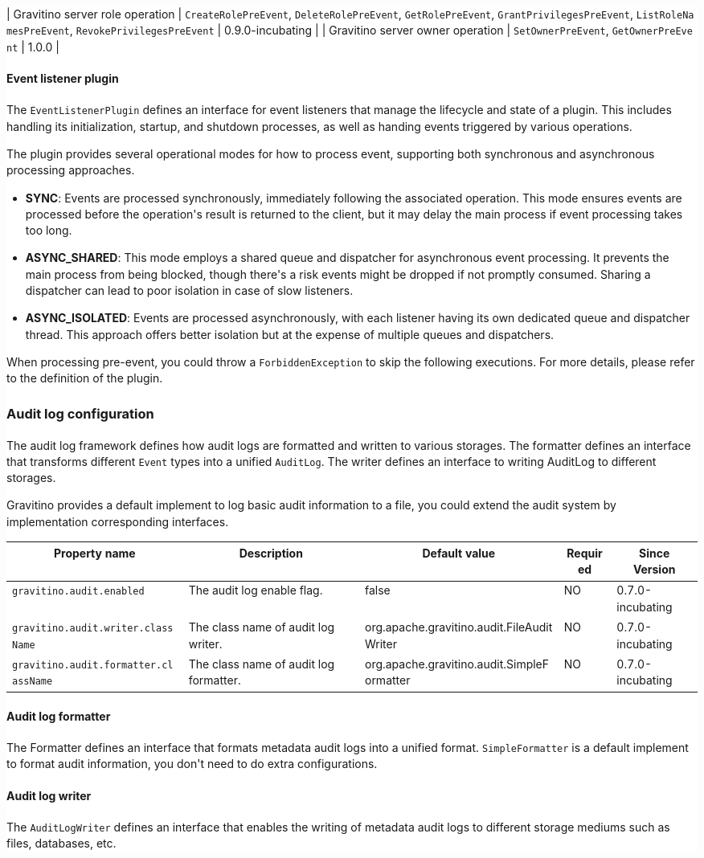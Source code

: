 | Gravitino server role operation      | `CreateRolePreEvent`, `DeleteRolePreEvent`, `GetRolePreEvent`, `GrantPrivilegesPreEvent`, `ListRoleNamesPreEvent`, `RevokePrivilegesPreEvent`                                                                                                                                                                              | 0.9.0-incubating |
 | Gravitino server owner operation    | `SetOwnerPreEvent`, `GetOwnerPreEvent`                                                                                                                                                                                                                                                                                     | 1.0.0            |

#### Event listener plugin

The `EventListenerPlugin` defines an interface for event listeners that manage the lifecycle and state of a plugin. This includes handling its initialization, startup, and shutdown processes, as well as handing events triggered by various operations.

The plugin provides several operational modes for how to process event, supporting both synchronous and asynchronous processing approaches.

- **SYNC**: Events are processed synchronously, immediately following the associated operation. This mode ensures events are processed before the operation's result is returned to the client, but it may delay the main process if event processing takes too long.

- **ASYNC_SHARED**: This mode employs a shared queue and dispatcher for asynchronous event processing. It prevents the main process from being blocked, though there's a risk events might be dropped if not promptly consumed. Sharing a dispatcher can lead to poor isolation in case of slow listeners.
 
- **ASYNC_ISOLATED**: Events are processed asynchronously, with each listener having its own dedicated queue and dispatcher thread. This approach offers better isolation but at the expense of multiple queues and dispatchers.

When processing pre-event, you could throw a `ForbiddenException` to skip the following executions. For more details, please refer to the definition of the plugin.

### Audit log configuration

The audit log framework defines how audit logs are formatted and written to various storages. The formatter defines an interface that transforms different `Event` types into a unified `AuditLog`. The writer defines an interface to writing AuditLog to different storages.

Gravitino provides a default implement to log basic audit information to a file, you could extend the audit system by implementation corresponding interfaces.

| Property name                         | Description                            | Default value                               | Required | Since Version              |
|---------------------------------------|----------------------------------------|---------------------------------------------|----------|----------------------------|
| `gravitino.audit.enabled`             | The audit log enable flag.             | false                                       | NO       | 0.7.0-incubating           |
| `gravitino.audit.writer.className`    | The class name of audit log writer.    | org.apache.gravitino.audit.FileAuditWriter  | NO       | 0.7.0-incubating           | 
| `gravitino.audit.formatter.className` | The class name of audit log formatter. | org.apache.gravitino.audit.SimpleFormatter  | NO       | 0.7.0-incubating           | 

#### Audit log formatter

The Formatter defines an interface that formats metadata audit logs into a unified format. `SimpleFormatter` is a default implement to format audit information, you don't need to do extra configurations.

#### Audit log writer

The `AuditLogWriter` defines an interface that enables the writing of metadata audit logs to different storage mediums such as files, databases, etc.
